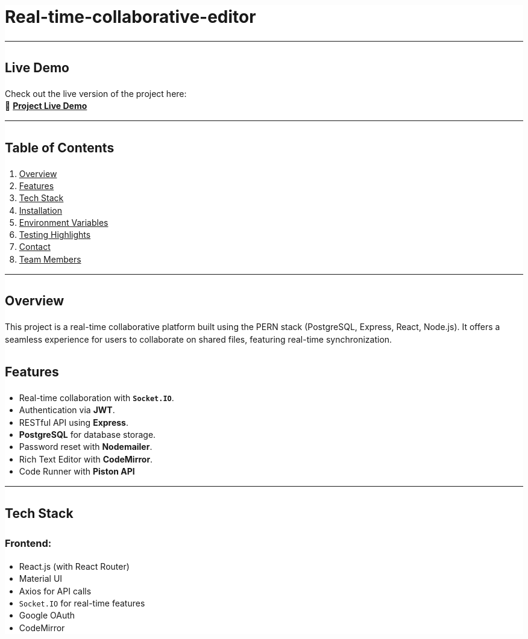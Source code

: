 # **Real-time-collaborative-editor**

---

## **Live Demo**

Check out the live version of the project here:  
🔗 **[Project Live Demo](https://co-edit-live.netlify.app)**

---

## **Table of Contents**

1. [Overview](#overview)
2. [Features](#features)
3. [Tech Stack](#tech-stack)
4. [Installation](#installation)
5. [Environment Variables](#environment-variables)
6. [Testing Highlights](#testing-highlights)
7. [Contact](#contact)
8. [Team Members](#team-members)

---

## **Overview**

This project is a real-time collaborative platform built using the PERN stack (PostgreSQL, Express, React, Node.js). It offers a seamless experience for users to collaborate on shared files, featuring real-time synchronization.

## **Features**

- Real-time collaboration with **`Socket.IO`**.  
- Authentication via **JWT**.  
- RESTful API using **Express**.  
- **PostgreSQL** for database storage.  
- Password reset with **Nodemailer**.  
- Rich Text Editor with **CodeMirror**.
- Code Runner with **Piston API**

---

## **Tech Stack**

### **Frontend**:
- React.js (with React Router)
- Material UI
- Axios for API calls
- `Socket.IO` for real-time features
- Google OAuth
- CodeMirror
